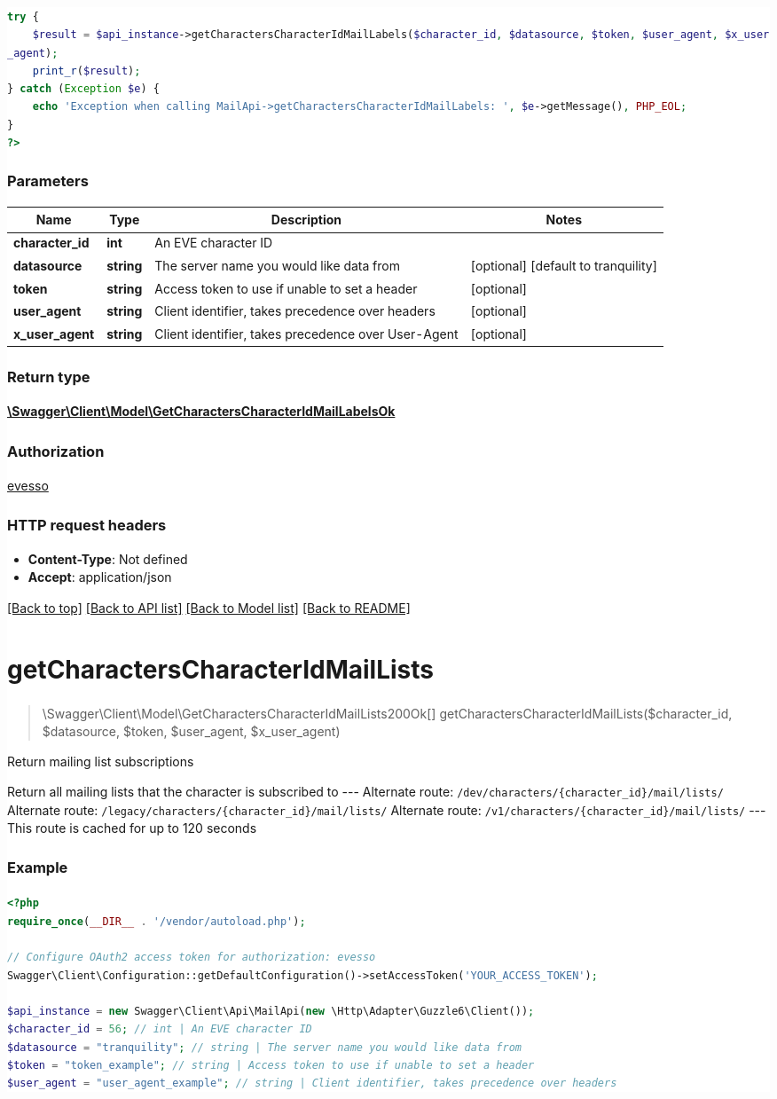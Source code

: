 ```php
try {
    $result = $api_instance->getCharactersCharacterIdMailLabels($character_id, $datasource, $token, $user_agent, $x_user_agent);
    print_r($result);
} catch (Exception $e) {
    echo 'Exception when calling MailApi->getCharactersCharacterIdMailLabels: ', $e->getMessage(), PHP_EOL;
}
?>
```

### Parameters

Name | Type | Description  | Notes
------------- | ------------- | ------------- | -------------
 **character_id** | **int**| An EVE character ID |
 **datasource** | **string**| The server name you would like data from | [optional] [default to tranquility]
 **token** | **string**| Access token to use if unable to set a header | [optional]
 **user_agent** | **string**| Client identifier, takes precedence over headers | [optional]
 **x_user_agent** | **string**| Client identifier, takes precedence over User-Agent | [optional]

### Return type

[**\Swagger\Client\Model\GetCharactersCharacterIdMailLabelsOk**](../Model/GetCharactersCharacterIdMailLabelsOk.md)

### Authorization

[evesso](../../README.md#evesso)

### HTTP request headers

 - **Content-Type**: Not defined
 - **Accept**: application/json

[[Back to top]](#) [[Back to API list]](../../README.md#documentation-for-api-endpoints) [[Back to Model list]](../../README.md#documentation-for-models) [[Back to README]](../../README.md)

# **getCharactersCharacterIdMailLists**
> \Swagger\Client\Model\GetCharactersCharacterIdMailLists200Ok[] getCharactersCharacterIdMailLists($character_id, $datasource, $token, $user_agent, $x_user_agent)

Return mailing list subscriptions

Return all mailing lists that the character is subscribed to  --- Alternate route: `/dev/characters/{character_id}/mail/lists/`  Alternate route: `/legacy/characters/{character_id}/mail/lists/`  Alternate route: `/v1/characters/{character_id}/mail/lists/`  --- This route is cached for up to 120 seconds

### Example
```php
<?php
require_once(__DIR__ . '/vendor/autoload.php');

// Configure OAuth2 access token for authorization: evesso
Swagger\Client\Configuration::getDefaultConfiguration()->setAccessToken('YOUR_ACCESS_TOKEN');

$api_instance = new Swagger\Client\Api\MailApi(new \Http\Adapter\Guzzle6\Client());
$character_id = 56; // int | An EVE character ID
$datasource = "tranquility"; // string | The server name you would like data from
$token = "token_example"; // string | Access token to use if unable to set a header
$user_agent = "user_agent_example"; // string | Client identifier, takes precedence over headers
```